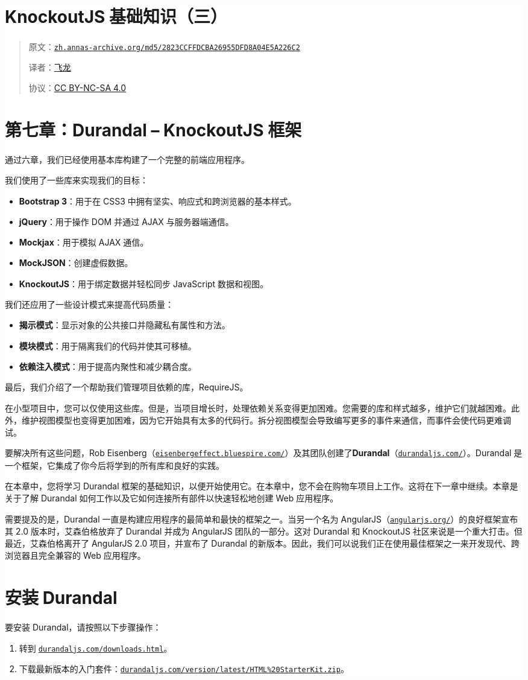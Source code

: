 # KnockoutJS 基础知识（三）

> 原文：[`zh.annas-archive.org/md5/2823CCFFDCBA26955DFD8A04E5A226C2`](https://zh.annas-archive.org/md5/2823CCFFDCBA26955DFD8A04E5A226C2)
> 
> 译者：[飞龙](https://github.com/wizardforcel)
> 
> 协议：[CC BY-NC-SA 4.0](http://creativecommons.org/licenses/by-nc-sa/4.0/)

# 第七章：Durandal – KnockoutJS 框架

通过六章，我们已经使用基本库构建了一个完整的前端应用程序。

我们使用了一些库来实现我们的目标：

+   **Bootstrap 3**：用于在 CSS3 中拥有坚实、响应式和跨浏览器的基本样式。

+   **jQuery**：用于操作 DOM 并通过 AJAX 与服务器端通信。

+   **Mockjax**：用于模拟 AJAX 通信。

+   **MockJSON**：创建虚假数据。

+   **KnockoutJS**：用于绑定数据并轻松同步 JavaScript 数据和视图。

我们还应用了一些设计模式来提高代码质量：

+   **揭示模式**：显示对象的公共接口并隐藏私有属性和方法。

+   **模块模式**：用于隔离我们的代码并使其可移植。

+   **依赖注入模式**：用于提高内聚性和减少耦合度。

最后，我们介绍了一个帮助我们管理项目依赖的库，RequireJS。

在小型项目中，您可以仅使用这些库。但是，当项目增长时，处理依赖关系变得更加困难。您需要的库和样式越多，维护它们就越困难。此外，维护视图模型也变得更加困难，因为它开始具有太多的代码行。拆分视图模型会导致编写更多的事件来通信，而事件会使代码更难调试。

要解决所有这些问题，Rob Eisenberg（[`eisenbergeffect.bluespire.com/`](http://eisenbergeffect.bluespire.com/)）及其团队创建了**Durandal**（[`durandaljs.com/`](http://durandaljs.com/)）。Durandal 是一个框架，它集成了你今后将学到的所有库和良好的实践。

在本章中，您将学习 Durandal 框架的基础知识，以便开始使用它。在本章中，您不会在购物车项目上工作。这将在下一章中继续。本章是关于了解 Durandal 如何工作以及它如何连接所有部件以快速轻松地创建 Web 应用程序。

需要提及的是，Durandal 一直是构建应用程序的最简单和最快的框架之一。当另一个名为 AngularJS（[`angularjs.org/`](https://angularjs.org/)）的良好框架宣布其 2.0 版本时，艾森伯格放弃了 Durandal 并成为 AngularJS 团队的一部分。这对 Durandal 和 KnockoutJS 社区来说是一个重大打击。但最近，艾森伯格离开了 AngularJS 2.0 项目，并宣布了 Durandal 的新版本。因此，我们可以说我们正在使用最佳框架之一来开发现代、跨浏览器且完全兼容的 Web 应用程序。

# 安装 Durandal

要安装 Durandal，请按照以下步骤操作：

1.  转到 [`durandaljs.com/downloads.html`](http://durandaljs.com/downloads.html)。

1.  下载最新版本的入门套件：[`durandaljs.com/version/latest/HTML%20StarterKit.zip`](http://durandaljs.com/version/latest/HTML%20StarterKit.zip)。
